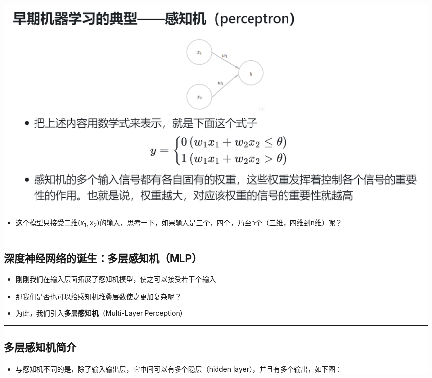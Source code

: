 <p align = "center">    
<img  src="image-9.png" width="900" />
</p>

* 这个模型只接受二维$(x_1,x_2)$的输入，思考一下，如果输入是三个，四个，乃至n个（三维，四维到n维）呢？

---

## 深度神经网络的诞生：多层感知机（MLP）

* 刚刚我们在输入层面拓展了感知机模型，使之可以接受若干个输入

* 那我们是否也可以给感知机堆叠层数使之更加复杂呢？

* 为此，我们引入**多层感知机**（Multi-Layer Perception）

---

## 多层感知机简介

* 与感知机不同的是，除了输入输出层，它中间可以有多个隐层（hidden layer），并且有多个输出，如下图：

<p align = "center">    
